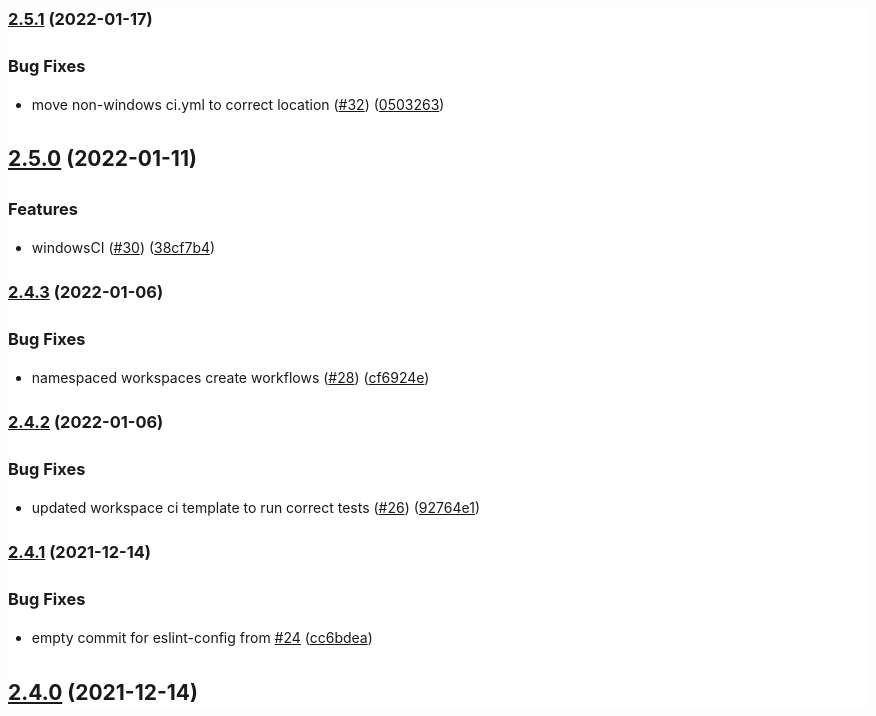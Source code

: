 ### [2.5.1](https://www.github.com/npm/template-oss/compare/v2.5.0...v2.5.1) (2022-01-17)


### Bug Fixes

* move non-windows ci.yml to correct location ([#32](https://www.github.com/npm/template-oss/issues/32)) ([0503263](https://www.github.com/npm/template-oss/commit/0503263444dd780b9fef72e1ffada1954ee05c77))

## [2.5.0](https://www.github.com/npm/template-oss/compare/v2.4.3...v2.5.0) (2022-01-11)


### Features

* windowsCI ([#30](https://www.github.com/npm/template-oss/issues/30)) ([38cf7b4](https://www.github.com/npm/template-oss/commit/38cf7b4b2484f4662098e7e8c4df1e41dcef99af))

### [2.4.3](https://www.github.com/npm/template-oss/compare/v2.4.2...v2.4.3) (2022-01-06)


### Bug Fixes

* namespaced workspaces create workflows ([#28](https://www.github.com/npm/template-oss/issues/28)) ([cf6924e](https://www.github.com/npm/template-oss/commit/cf6924ed7076c1e2d8e5bf8fe79dfc78a9eca9de))

### [2.4.2](https://www.github.com/npm/template-oss/compare/v2.4.1...v2.4.2) (2022-01-06)


### Bug Fixes

* updated workspace ci template to run correct tests ([#26](https://www.github.com/npm/template-oss/issues/26)) ([92764e1](https://www.github.com/npm/template-oss/commit/92764e16733cc4531bbcf7f7ecbc0ecda59321a5))

### [2.4.1](https://www.github.com/npm/template-oss/compare/v2.4.0...v2.4.1) (2021-12-14)


### Bug Fixes

* empty commit for eslint-config from [#24](https://www.github.com/npm/template-oss/issues/24) ([cc6bdea](https://www.github.com/npm/template-oss/commit/cc6bdea0a76059d66bee12fffb03ba5a1026fe75))

## [2.4.0](https://www.github.com/npm/template-oss/compare/v2.3.1...v2.4.0) (2021-12-14)

